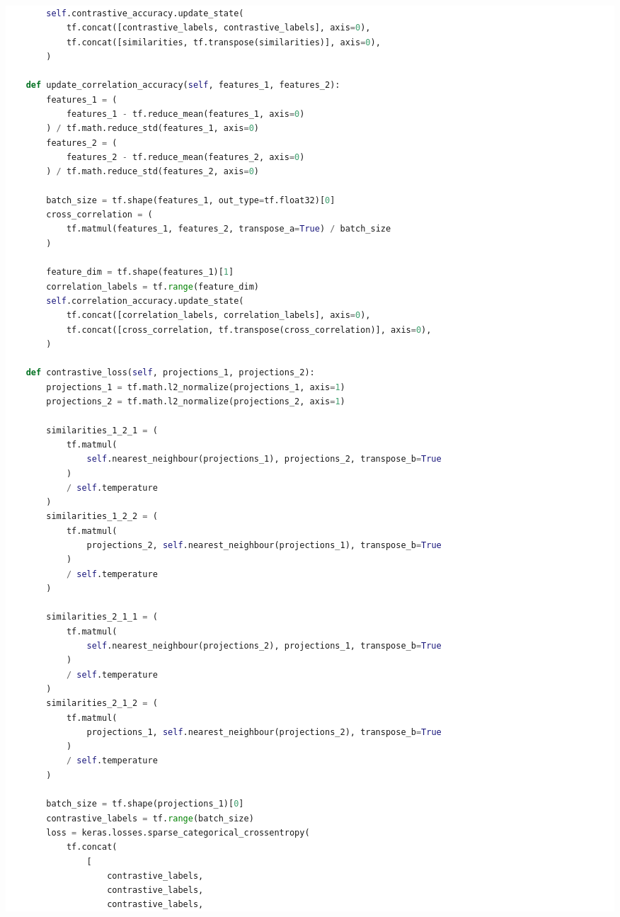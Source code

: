 ```python
        self.contrastive_accuracy.update_state(
            tf.concat([contrastive_labels, contrastive_labels], axis=0),
            tf.concat([similarities, tf.transpose(similarities)], axis=0),
        )

    def update_correlation_accuracy(self, features_1, features_2):
        features_1 = (
            features_1 - tf.reduce_mean(features_1, axis=0)
        ) / tf.math.reduce_std(features_1, axis=0)
        features_2 = (
            features_2 - tf.reduce_mean(features_2, axis=0)
        ) / tf.math.reduce_std(features_2, axis=0)

        batch_size = tf.shape(features_1, out_type=tf.float32)[0]
        cross_correlation = (
            tf.matmul(features_1, features_2, transpose_a=True) / batch_size
        )

        feature_dim = tf.shape(features_1)[1]
        correlation_labels = tf.range(feature_dim)
        self.correlation_accuracy.update_state(
            tf.concat([correlation_labels, correlation_labels], axis=0),
            tf.concat([cross_correlation, tf.transpose(cross_correlation)], axis=0),
        )

    def contrastive_loss(self, projections_1, projections_2):
        projections_1 = tf.math.l2_normalize(projections_1, axis=1)
        projections_2 = tf.math.l2_normalize(projections_2, axis=1)

        similarities_1_2_1 = (
            tf.matmul(
                self.nearest_neighbour(projections_1), projections_2, transpose_b=True
            )
            / self.temperature
        )
        similarities_1_2_2 = (
            tf.matmul(
                projections_2, self.nearest_neighbour(projections_1), transpose_b=True
            )
            / self.temperature
        )

        similarities_2_1_1 = (
            tf.matmul(
                self.nearest_neighbour(projections_2), projections_1, transpose_b=True
            )
            / self.temperature
        )
        similarities_2_1_2 = (
            tf.matmul(
                projections_1, self.nearest_neighbour(projections_2), transpose_b=True
            )
            / self.temperature
        )

        batch_size = tf.shape(projections_1)[0]
        contrastive_labels = tf.range(batch_size)
        loss = keras.losses.sparse_categorical_crossentropy(
            tf.concat(
                [
                    contrastive_labels,
                    contrastive_labels,
                    contrastive_labels,
```